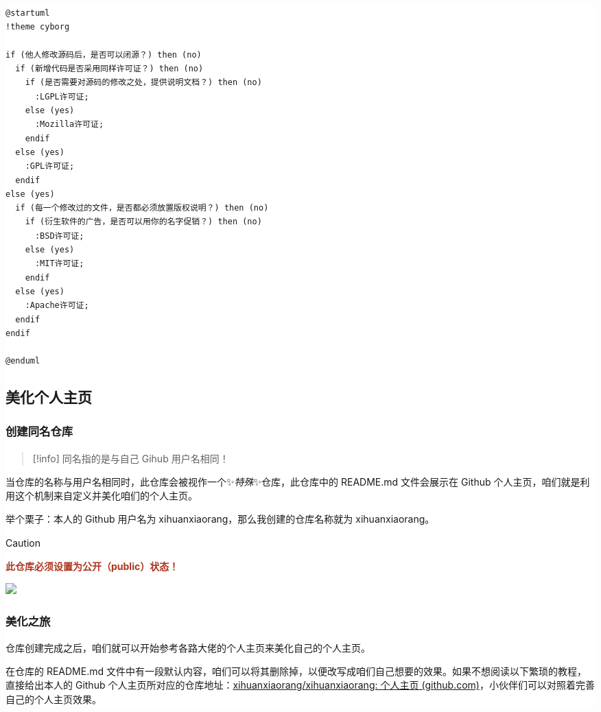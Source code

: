 ```plantuml
@startuml
!theme cyborg

if (他人修改源码后，是否可以闭源？) then (no)
  if (新增代码是否采用同样许可证？) then (no)
    if (是否需要对源码的修改之处，提供说明文档？) then (no)
      :LGPL许可证;
    else (yes)
      :Mozilla许可证;
    endif
  else (yes)
    :GPL许可证;
  endif
else (yes)
  if (每一个修改过的文件，是否都必须放置版权说明？) then (no)
    if (衍生软件的广告，是否可以用你的名字促销？) then (no)
      :BSD许可证;
    else (yes)
      :MIT许可证;
    endif
  else (yes)
    :Apache许可证;
  endif
endif

@enduml
```

## 美化个人主页

### 创建同名仓库

> [!info]
> 同名指的是与自己 Gihub 用户名相同！

当仓库的名称与用户名相同时，此仓库会被视作一个✨*特殊*✨仓库，此仓库中的 README.md 文件会展示在 Github 个人主页，咱们就是利用这个机制来自定义并美化咱们的个人主页。

举个栗子：本人的 Github 用户名为 xihuanxiaorang，那么我创建的仓库名称就为 xihuanxiaorang。

> [!caution]
> **<font style="color:#ae3520;">此仓库必须设置为公开（public）状态！</font>**

![](https://cdn.jsdelivr.net/gh/xihuanxiaorang/img2/202412161713137.png)

### 美化之旅

仓库创建完成之后，咱们就可以开始参考各路大佬的个人主页来美化自己的个人主页。

在仓库的 README.md 文件中有一段默认内容，咱们可以将其删除掉，以便改写成咱们自己想要的效果。如果不想阅读以下繁琐的教程，直接给出本人的 Github 个人主页所对应的仓库地址：[xihuanxiaorang/xihuanxiaorang: 个人主页 (github.com)](https://github.com/xihuanxiaorang/xihuanxiaorang)，小伙伴们可以对照着完善自己的个人主页效果。
